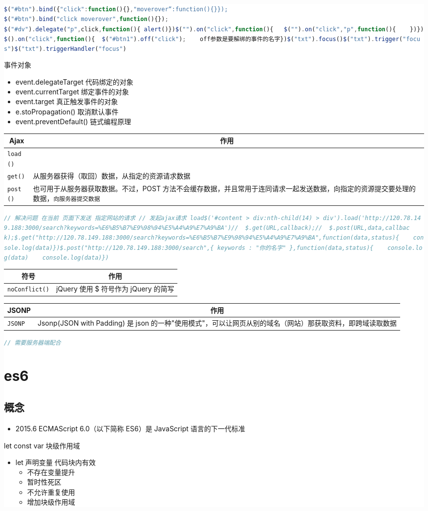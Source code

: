 ```js
$("#btn").bind({"click":function(){},"moverover“:function(){}});
$("#btn").bind("click moverover",function(){});
$("#dv").delegate("p",click,function(){	alert()})$("").on("click",function(){	$("").on("click","p",function(){	})})$().on("click",function(){	$("#btn1").off("click");	off参数是要解绑的事件的名字})$("txt").focus()$("txt").trigger("focus")$("txt").triggerHandler("focus")
```

事件对象

- event.delegateTarget 代码绑定的对象
- event.currentTarget 绑定事件的对象
- event.target 真正触发事件的对象
- e.stoPropagation()  取消默认事件
- event.preventDefault()  链式编程原理

| Ajax       | 作用                                                                                                                                      |
| ---------- | ----------------------------------------------------------------------------------------------------------------------------------------- |
| `load()` |                                                                                                                                           |
| `get()`  | 从服务器获得（取回）数据，从指定的资源请求数据                                                                                            |
| `post()` | 也可用于从服务器获取数据。不过，POST 方法不会缓存数据，并且常用于连同请求一起发送数据，向指定的资源提交要处理的数据，`向服务器提交数据` |

```js
// 解决问题 在当前 页面下发送 指定网站的请求 // 发起ajax请求 load$('#content > div:nth-child(14) > div').load('http://120.78.149.188:3000/search?keywords=%E6%B5%B7%E9%98%94%E5%A4%A9%E7%A9%BA')//  $.get(URL,callback);//  $.post(URL,data,callback);$.get("http://120.78.149.188:3000/search?keywords=%E6%B5%B7%E9%98%94%E5%A4%A9%E7%A9%BA",function(data,status){    console.log(data)})$.post("http://120.78.149.188:3000/search",{ keywords : "你的名字" },function(data,status){    console.log(data)    console.log(data)})
```

| 符号             | 作用                                 |
| ---------------- | ------------------------------------ |
| `noConflict()` | jQuery 使用 $ 符号作为 jQuery 的简写 |

| JSONP     | 作用                                                                                                      |
| --------- | --------------------------------------------------------------------------------------------------------- |
| `JSONP` | Jsonp(JSON with Padding) 是 json 的一种"使用模式"，可以让网页从别的域名（网站）那获取资料，即跨域读取数据 |

```js
// 需要服务器端配合
```

# es6

## 概念

- 2015.6 ECMAScript 6.0（以下简称 ES6）是 JavaScript 语言的下一代标准

let const var 块级作用域

- let 声明变量 代码块内有效
  - 不存在变量提升
  - 暂时性死区
  - 不允许重复使用
  - 增加块级作用域
